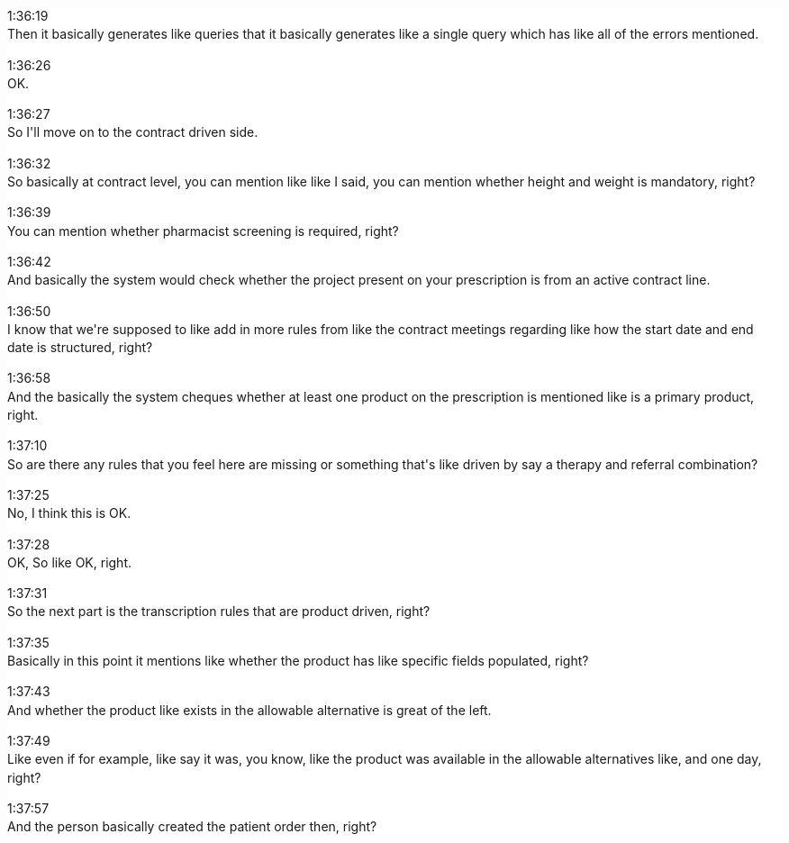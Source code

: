 1:36:19\
Then it basically generates like queries that it basically generates
like a single query which has like all of the errors mentioned.

1:36:26\
OK.

1:36:27\
So I\'ll move on to the contract driven side.

1:36:32\
So basically at contract level, you can mention like like I said, you
can mention whether height and weight is mandatory, right?

1:36:39\
You can mention whether pharmacist screening is required, right?

1:36:42\
And basically the system would check whether the project present on your
prescription is from an active contract line.

1:36:50\
I know that we\'re supposed to like add in more rules from like the
contract meetings regarding like how the start date and end date is
structured, right?

1:36:58\
And the basically the system cheques whether at least one product on the
prescription is mentioned like is a primary product, right.

1:37:10\
So are there any rules that you feel here are missing or something
that\'s like driven by say a therapy and referral combination?

1:37:25\
No, I think this is OK.

1:37:28\
OK, So like OK, right.

1:37:31\
So the next part is the transcription rules that are product driven,
right?

1:37:35\
Basically in this point it mentions like whether the product has like
specific fields populated, right?

1:37:43\
And whether the product like exists in the allowable alternative is
great of the left.

1:37:49\
Like even if for example, like say it was, you know, like the product
was available in the allowable alternatives like, and one day, right?

1:37:57\
And the person basically created the patient order then, right?
